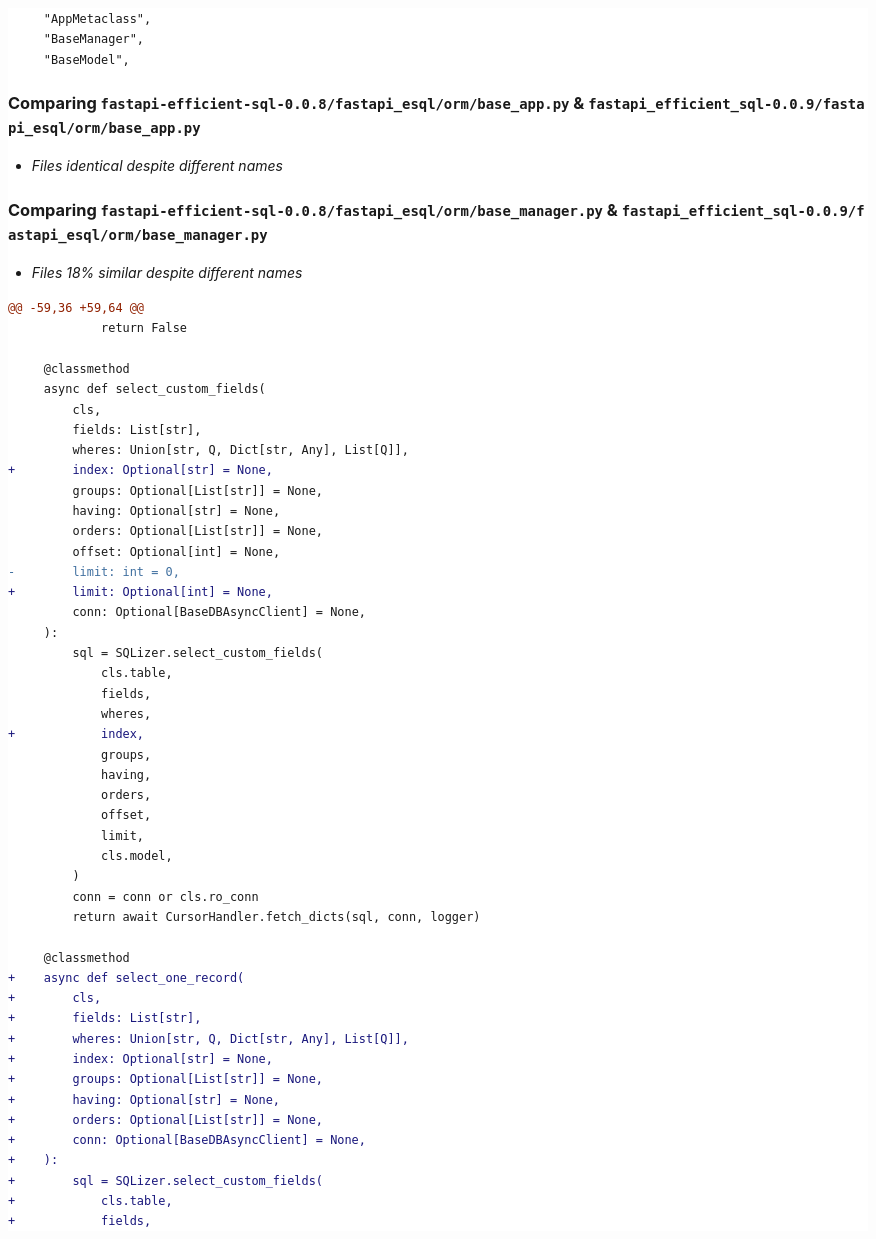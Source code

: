 ```
     "AppMetaclass",
     "BaseManager",
     "BaseModel",
```

### Comparing `fastapi-efficient-sql-0.0.8/fastapi_esql/orm/base_app.py` & `fastapi_efficient_sql-0.0.9/fastapi_esql/orm/base_app.py`

 * *Files identical despite different names*

### Comparing `fastapi-efficient-sql-0.0.8/fastapi_esql/orm/base_manager.py` & `fastapi_efficient_sql-0.0.9/fastapi_esql/orm/base_manager.py`

 * *Files 18% similar despite different names*

```diff
@@ -59,36 +59,64 @@
             return False
 
     @classmethod
     async def select_custom_fields(
         cls,
         fields: List[str],
         wheres: Union[str, Q, Dict[str, Any], List[Q]],
+        index: Optional[str] = None,
         groups: Optional[List[str]] = None,
         having: Optional[str] = None,
         orders: Optional[List[str]] = None,
         offset: Optional[int] = None,
-        limit: int = 0,
+        limit: Optional[int] = None,
         conn: Optional[BaseDBAsyncClient] = None,
     ):
         sql = SQLizer.select_custom_fields(
             cls.table,
             fields,
             wheres,
+            index,
             groups,
             having,
             orders,
             offset,
             limit,
             cls.model,
         )
         conn = conn or cls.ro_conn
         return await CursorHandler.fetch_dicts(sql, conn, logger)
 
     @classmethod
+    async def select_one_record(
+        cls,
+        fields: List[str],
+        wheres: Union[str, Q, Dict[str, Any], List[Q]],
+        index: Optional[str] = None,
+        groups: Optional[List[str]] = None,
+        having: Optional[str] = None,
+        orders: Optional[List[str]] = None,
+        conn: Optional[BaseDBAsyncClient] = None,
+    ):
+        sql = SQLizer.select_custom_fields(
+            cls.table,
+            fields,
```